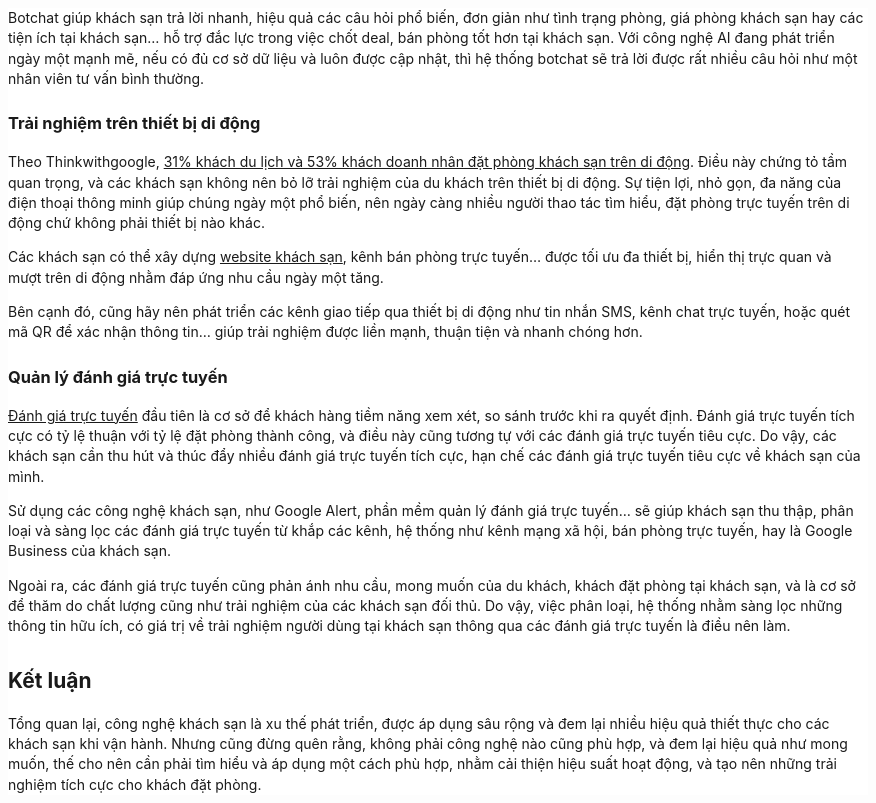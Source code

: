 Botchat giúp khách sạn trả lời nhanh, hiệu quả các câu hỏi phổ biến, đơn giản như tình trạng phòng, giá phòng khách sạn hay các tiện ích tại khách sạn… hỗ trợ đắc lực trong việc chốt deal, bán phòng tốt hơn tại khách sạn. Với công nghệ AI đang phát triển ngày một mạnh mẽ, nếu có đủ cơ sở dữ liệu và luôn được cập nhật, thì hệ thống botchat sẽ trả lời được rất nhiều câu hỏi như một nhân viên tư vấn bình thường.

### Trải nghiệm trên thiết bị di động

Theo Thinkwithgoogle, [31% khách du lịch và 53% khách doanh nhân đặt phòng khách sạn trên di động](https://bluejaypms.com/article/nhung-xu-huong-dat-phong-duoc-tiet-lo-trong-khoanh-khac-nguoi-dung-nhin-thay-dat-phong-ngay-197). Điều này chứng tỏ tầm quan trọng, và các khách sạn không nên bỏ lỡ trải nghiệm của du khách trên thiết bị di động. Sự tiện lợi, nhỏ gọn, đa năng của điện thoại thông minh giúp chúng ngày một phổ biến, nên ngày càng nhiều người thao tác tìm hiểu, đặt phòng trực tuyến trên di động chứ không phải thiết bị nào khác.

Các khách sạn có thể xây dựng [website khách sạn](https://bluejaypms.com/article/ghe-tham-website-khach-san-144), kênh bán phòng trực tuyến… được tối ưu đa thiết bị, hiển thị trực quan và mượt trên di động nhằm đáp ứng nhu cầu ngày một tăng.

Bên cạnh đó, cũng hãy nên phát triển các kênh giao tiếp qua thiết bị di động như tin nhắn SMS, kênh chat trực tuyến, hoặc quét mã QR để xác nhận thông tin… giúp trải nghiệm được liền mạnh, thuận tiện và nhanh chóng hơn.

### Quản lý đánh giá trực tuyến

[Đánh giá trực tuyến](https://bluejaypms.com/article/danh-gia-truc-tuyen-anh-huong-nhu-the-nao-den-doanh-thu-khach-san-243) đầu tiên là cơ sở để khách hàng tiềm năng xem xét, so sánh trước khi ra quyết định. Đánh giá trực tuyến tích cực có tỷ lệ thuận với tỷ lệ đặt phòng thành công, và điều này cũng tương tự với các đánh giá trực tuyến tiêu cực. Do vậy, các khách sạn cần thu hút và thúc đẩy nhiều đánh giá trực tuyến tích cực, hạn chế các đánh giá trực tuyến tiêu cực về khách sạn của mình.

Sử dụng các công nghệ khách sạn, như Google Alert, phần mềm quản lý đánh giá trực tuyến… sẽ giúp khách sạn thu thập, phân loại và sàng lọc các đánh giá trực tuyến từ khắp các kênh, hệ thống như kênh mạng xã hội, bán phòng trực tuyến, hay là Google Business của khách sạn.

Ngoài ra, các đánh giá trực tuyến cũng phản ánh nhu cầu, mong muốn của du khách, khách đặt phòng tại khách sạn, và là cơ sở để thăm do chất lượng cũng như trải nghiệm của các khách sạn đối thủ. Do vậy, việc phân loại, hệ thống nhằm sàng lọc những thông tin hữu ích, có giá trị về trải nghiệm người dùng tại khách sạn thông qua các đánh giá trực tuyến là điều nên làm.

## Kết luận

Tổng quan lại, công nghệ khách sạn là xu thế phát triển, được áp dụng sâu rộng và đem lại nhiều hiệu quả thiết thực cho các khách sạn khi vận hành. Nhưng cũng đừng quên rằng, không phải công nghệ nào cũng phù hợp, và đem lại hiệu quả như mong muốn, thế cho nên cần phải tìm hiểu và áp dụng một cách phù hợp, nhằm cải thiện hiệu suất hoạt động, và tạo nên những trải nghiệm tích cực cho khách đặt phòng.
